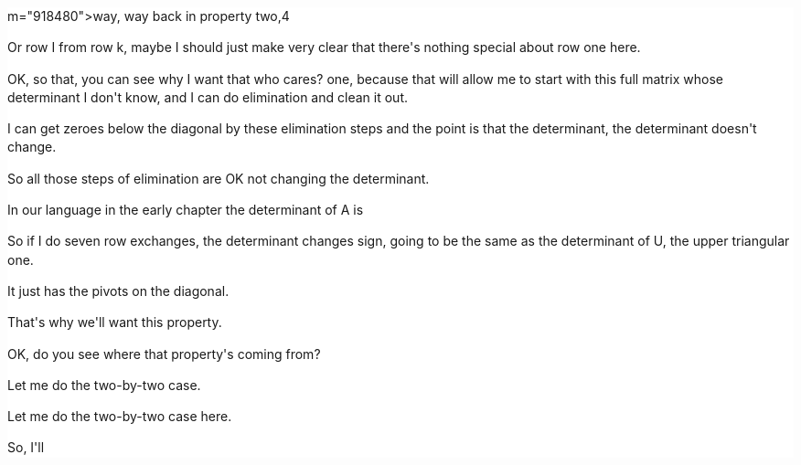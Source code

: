   m="918480">way,</span> <span m="918910">way</span> <span m="919340">back</span>
  <span m="919760">in</span> <span m="920190">property</span> <span m="920620">two,4</span></p><p><span
  m="921050">Or</span> <span m="921490">row</span> <span m="921820">I</span> <span
  m="922310">from</span> <span m="922490">row</span> <span m="922830">k,</span> <span
  m="923110">maybe</span> <span m="923430">I</span> <span m="923520">should</span>
  <span m="923930">just</span> <span m="924230">make</span> <span m="924650">very</span>
  <span m="925260">clear</span> <span m="925560">that</span> <span m="926160">there's</span>
  <span m="926510">nothing</span> <span m="926990">special</span> <span m="927420">about</span>
  <span m="927720">row</span> <span m="927890">one</span> <span m="928250">here.</span></p><p><span
  m="930530">OK,</span> <span m="931210">so</span> <span m="931590">that,</span> <span
  m="932400">you</span> <span m="932680">can</span> <span m="932860">see</span> <span
  m="933100">why</span> <span m="933370">I</span> <span m="933480">want</span> <span
  m="933760">that</span> <span m="934010">who</span> <span m="934070">cares?</span>
  <span m="934400">one,</span> <span m="934820">because</span> <span m="935110">that</span>
  <span m="935390">will</span> <span m="935550">allow</span> <span m="936000">me</span>
  <span m="936740">to</span> <span m="936980">start</span> <span m="937350">with</span>
  <span m="937500">this</span> <span m="937890">full</span> <span m="938130">matrix</span>
  <span m="939130">whose</span> <span m="939390">determinant</span> <span m="939880">I</span>
  <span m="940010">don't</span> <span m="940340">know,</span> <span m="940890">and</span>
  <span m="941270">I</span> <span m="941340">can</span> <span m="941560">do</span>
  <span m="941790">elimination</span> <span m="943400">and</span> <span m="944550">clean</span>
  <span m="944880">it</span> <span m="945000">out.</span></p><p><span m="945590">I</span>
  <span m="945710">can</span> <span m="945940">get</span> <span m="946180">zeroes</span>
  <span m="946740">below</span> <span m="947100">the</span> <span m="947230">diagonal</span>
  <span m="947830">by</span> <span m="948020">these</span> <span m="948240">elimination</span>
  <span m="948900">steps</span> <span m="949330">and</span> <span m="950180">the</span>
  <span m="950600">point</span> <span m="950970">is</span> <span m="951280">that</span>
  <span m="952130">the</span> <span m="952260">determinant,</span> <span m="953840">the</span>
  <span m="955030">determinant</span> <span m="956700">doesn't</span> <span m="958130">change.</span></p><p><span
  m="970210">So</span> <span m="970430">all</span> <span m="970730">those</span> <span
  m="970920">steps</span> <span m="971230">of</span> <span m="971370">elimination</span>
  <span m="972450">are</span> <span m="973030">OK</span> <span m="973390">not</span>
  <span m="973690">changing</span> <span m="974050">the</span> <span m="974170">determinant.</span></p><p><span
  m="975070">In</span> <span m="975570">our</span> <span m="975790">language</span>
  <span m="976320">in</span> <span m="976520">the</span> <span m="976780">early</span>
  <span m="977040">chapter</span> <span m="977290">the</span> <span m="977550">determinant</span>
  <span m="977810">of</span> <span m="978070">A</span> <span m="978320">is</span></p><p><span
  m="978580">So</span> <span m="978840">if</span> <span m="979100">I</span> <span
  m="979360">do</span> <span m="979610">seven</span> <span m="979870">row</span> <span
  m="980130">exchanges,</span> <span m="980390">the</span> <span m="980640">determinant</span>
  <span m="980900">changes</span> <span m="981160">sign,</span> <span m="981420">going</span>
  <span m="981680">to</span> <span m="981930">be</span> <span m="982190">the</span>
  <span m="982450">same</span> <span m="982710">as</span> <span m="982970">the</span>
  <span m="983220">determinant</span> <span m="983480">of</span> <span m="983740">U,</span>
  <span m="984000">the</span> <span m="984250">upper</span> <span m="984510">triangular</span>
  <span m="984770">one.</span></p><p><span m="985030">It</span> <span m="985290">just</span>
  <span m="985540">has</span> <span m="985800">the</span> <span m="986060">pivots</span>
  <span m="986320">on</span> <span m="986570">the</span> <span m="986830">diagonal.</span></p><p><span
  m="987090">That's</span> <span m="987360">why</span> <span m="987570">we'll</span>
  <span m="987800">want</span> <span m="988090">this</span> <span m="988300">property.</span></p><p><span
  m="989100">OK,</span> <span m="989400">do</span> <span m="989510">you</span> <span
  m="989600">see</span> <span m="989820">where</span> <span m="990000">that</span>
  <span m="990260">property's</span> <span m="990760">coming</span> <span m="991110">from?</span></p><p><span
  m="994180">Let</span> <span m="994530">me</span> <span m="994650">do</span> <span
  m="994920">the</span> <span m="995130">two-by-two</span> <span m="995760">case.</span></p><p><span
  m="997110">Let</span> <span m="997250">me</span> <span m="997350">do</span> <span
  m="997530">the</span> <span m="997690">two-by-two</span> <span m="998370">case</span>
  <span m="998650">here.</span></p><p><span m="999490">So,</span> <span m="1000710">I'll</span>